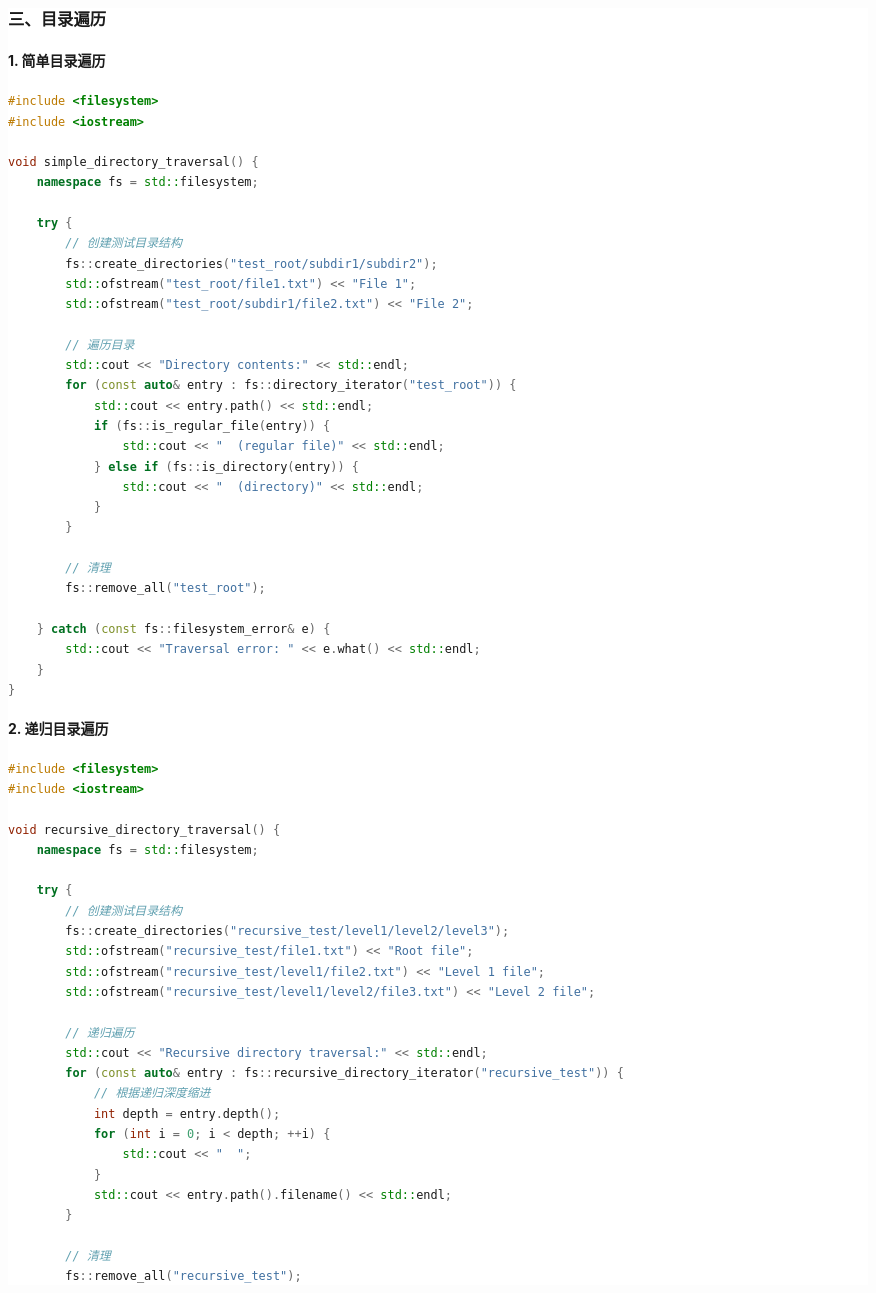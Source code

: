 ### 三、目录遍历

#### 1. 简单目录遍历
```cpp
#include <filesystem>
#include <iostream>

void simple_directory_traversal() {
    namespace fs = std::filesystem;
    
    try {
        // 创建测试目录结构
        fs::create_directories("test_root/subdir1/subdir2");
        std::ofstream("test_root/file1.txt") << "File 1";
        std::ofstream("test_root/subdir1/file2.txt") << "File 2";
        
        // 遍历目录
        std::cout << "Directory contents:" << std::endl;
        for (const auto& entry : fs::directory_iterator("test_root")) {
            std::cout << entry.path() << std::endl;
            if (fs::is_regular_file(entry)) {
                std::cout << "  (regular file)" << std::endl;
            } else if (fs::is_directory(entry)) {
                std::cout << "  (directory)" << std::endl;
            }
        }
        
        // 清理
        fs::remove_all("test_root");
        
    } catch (const fs::filesystem_error& e) {
        std::cout << "Traversal error: " << e.what() << std::endl;
    }
}
```

#### 2. 递归目录遍历
```cpp
#include <filesystem>
#include <iostream>

void recursive_directory_traversal() {
    namespace fs = std::filesystem;
    
    try {
        // 创建测试目录结构
        fs::create_directories("recursive_test/level1/level2/level3");
        std::ofstream("recursive_test/file1.txt") << "Root file";
        std::ofstream("recursive_test/level1/file2.txt") << "Level 1 file";
        std::ofstream("recursive_test/level1/level2/file3.txt") << "Level 2 file";
        
        // 递归遍历
        std::cout << "Recursive directory traversal:" << std::endl;
        for (const auto& entry : fs::recursive_directory_iterator("recursive_test")) {
            // 根据递归深度缩进
            int depth = entry.depth();
            for (int i = 0; i < depth; ++i) {
                std::cout << "  ";
            }
            std::cout << entry.path().filename() << std::endl;
        }
        
        // 清理
        fs::remove_all("recursive_test");
```